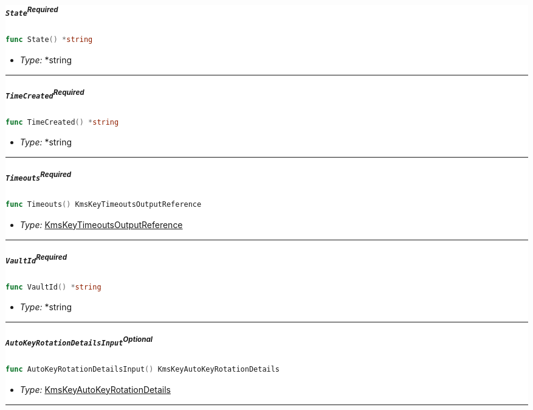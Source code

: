 ##### `State`<sup>Required</sup> <a name="State" id="rhizo-co-terraform-provider-oci.kmsKey.KmsKey.property.state"></a>

```go
func State() *string
```

- *Type:* *string

---

##### `TimeCreated`<sup>Required</sup> <a name="TimeCreated" id="rhizo-co-terraform-provider-oci.kmsKey.KmsKey.property.timeCreated"></a>

```go
func TimeCreated() *string
```

- *Type:* *string

---

##### `Timeouts`<sup>Required</sup> <a name="Timeouts" id="rhizo-co-terraform-provider-oci.kmsKey.KmsKey.property.timeouts"></a>

```go
func Timeouts() KmsKeyTimeoutsOutputReference
```

- *Type:* <a href="#rhizo-co-terraform-provider-oci.kmsKey.KmsKeyTimeoutsOutputReference">KmsKeyTimeoutsOutputReference</a>

---

##### `VaultId`<sup>Required</sup> <a name="VaultId" id="rhizo-co-terraform-provider-oci.kmsKey.KmsKey.property.vaultId"></a>

```go
func VaultId() *string
```

- *Type:* *string

---

##### `AutoKeyRotationDetailsInput`<sup>Optional</sup> <a name="AutoKeyRotationDetailsInput" id="rhizo-co-terraform-provider-oci.kmsKey.KmsKey.property.autoKeyRotationDetailsInput"></a>

```go
func AutoKeyRotationDetailsInput() KmsKeyAutoKeyRotationDetails
```

- *Type:* <a href="#rhizo-co-terraform-provider-oci.kmsKey.KmsKeyAutoKeyRotationDetails">KmsKeyAutoKeyRotationDetails</a>

---